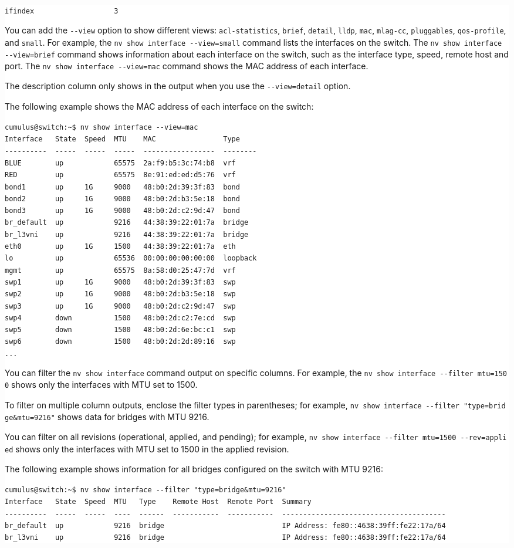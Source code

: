 ```
ifindex                   3
```

You can add the `--view` option to show different views: `acl-statistics`, `brief`, `detail`, `lldp`, `mac`, `mlag-cc`, `pluggables`, `qos-profile`, and `small`. For example, the `nv show interface --view=small` command lists the interfaces on the switch. The `nv show interface --view=brief` command shows information about each interface on the switch, such as the interface type, speed, remote host and port. The `nv show interface --view=mac` command shows the MAC address of each interface.

The description column only shows in the output when you use the `--view=detail` option.

The following example shows the MAC address of each interface on the switch:

```
cumulus@switch:~$ nv show interface --view=mac
Interface   State  Speed  MTU    MAC                Type    
----------  -----  -----  -----  -----------------  --------
BLUE        up            65575  2a:f9:b5:3c:74:b8  vrf     
RED         up            65575  8e:91:ed:ed:d5:76  vrf     
bond1       up     1G     9000   48:b0:2d:39:3f:83  bond    
bond2       up     1G     9000   48:b0:2d:b3:5e:18  bond    
bond3       up     1G     9000   48:b0:2d:c2:9d:47  bond    
br_default  up            9216   44:38:39:22:01:7a  bridge  
br_l3vni    up            9216   44:38:39:22:01:7a  bridge  
eth0        up     1G     1500   44:38:39:22:01:7a  eth     
lo          up            65536  00:00:00:00:00:00  loopback
mgmt        up            65575  8a:58:d0:25:47:7d  vrf     
swp1        up     1G     9000   48:b0:2d:39:3f:83  swp     
swp2        up     1G     9000   48:b0:2d:b3:5e:18  swp     
swp3        up     1G     9000   48:b0:2d:c2:9d:47  swp     
swp4        down          1500   48:b0:2d:c2:7e:cd  swp     
swp5        down          1500   48:b0:2d:6e:bc:c1  swp     
swp6        down          1500   48:b0:2d:2d:89:16  swp 
...
```

You can filter the `nv show interface` command output on specific columns. For example, the `nv show interface --filter mtu=1500` shows only the interfaces with MTU set to 1500.

To filter on multiple column outputs, enclose the filter types in parentheses; for example, `nv show interface --filter "type=bridge&mtu=9216"` shows data for bridges with MTU 9216.

You can filter on all revisions (operational, applied, and pending); for example, `nv show interface --filter mtu=1500 --rev=applied` shows only the interfaces with MTU set to 1500 in the applied revision.

The following example shows information for all bridges configured on the switch with MTU 9216:

```
cumulus@switch:~$ nv show interface --filter "type=bridge&mtu=9216"
Interface   State  Speed  MTU   Type    Remote Host  Remote Port  Summary                                
----------  -----  -----  ----  ------  -----------  -----------  ---------------------------------------
br_default  up            9216  bridge                            IP Address: fe80::4638:39ff:fe22:17a/64
br_l3vni    up            9216  bridge                            IP Address: fe80::4638:39ff:fe22:17a/64
```
